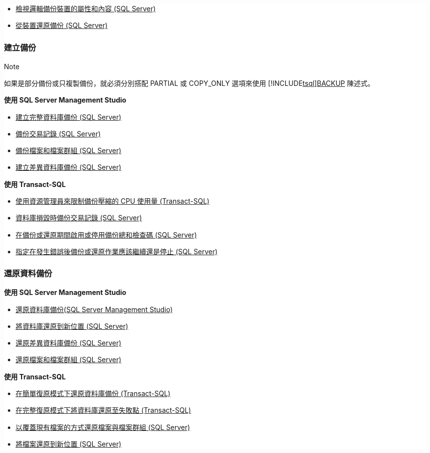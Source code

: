 -   [檢視邏輯備份裝置的屬性和內容 &#40;SQL Server&#41;](view-the-properties-and-contents-of-a-logical-backup-device-sql-server.md)  
  
-   [從裝置還原備份 &#40;SQL Server&#41;](restore-a-backup-from-a-device-sql-server.md)  
  
### <a name="creating-backups"></a>建立備份  
  
> [!NOTE]  
>  如果是部分備份或只複製備份，就必須分別搭配 PARTIAL 或 COPY_ONLY 選項來使用 [!INCLUDE[tsql](../../includes/tsql-md.md)][BACKUP](/sql/t-sql/statements/backup-transact-sql) 陳述式。  
  
 **使用 SQL Server Management Studio**  
  
-   [建立完整資料庫備份 &#40;SQL Server&#41;](create-a-full-database-backup-sql-server.md)  
  
-   [備份交易記錄 &#40;SQL Server&#41;](back-up-a-transaction-log-sql-server.md)  
  
-   [備份檔案和檔案群組 &#40;SQL Server&#41;](back-up-files-and-filegroups-sql-server.md)  
  
-   [建立差異資料庫備份 &#40;SQL Server&#41;](create-a-differential-database-backup-sql-server.md)  
  
 **使用 Transact-SQL**  
  
-   [使用資源管理員來限制備份壓縮的 CPU 使用量 &#40;Transact-SQL&#41;](use-resource-governor-to-limit-cpu-usage-by-backup-compression-transact-sql.md)  
  
-   [資料庫損毀時備份交易記錄 &#40;SQL Server&#41;](back-up-the-transaction-log-when-the-database-is-damaged-sql-server.md)  
  
-   [在備份或還原期間啟用或停用備份總和檢查碼 &#40;SQL Server&#41;](enable-or-disable-backup-checksums-during-backup-or-restore-sql-server.md)  
  
-   [指定在發生錯誤後備份或還原作業應該繼續還是停止 &#40;SQL Server&#41;](specify-if-backup-or-restore-continues-or-stops-after-error.md)  
  

  
### <a name="restoring-data-backups"></a>還原資料備份  
 **使用 SQL Server Management Studio**  
  
-   [還原資料庫備份&#40;SQL Server Management Studio&#41;](restore-a-database-backup-using-ssms.md)  
  
-   [將資料庫還原到新位置 &#40;SQL Server&#41;](restore-a-database-to-a-new-location-sql-server.md)  
  
-   [還原差異資料庫備份 &#40;SQL Server&#41;](restore-a-differential-database-backup-sql-server.md)  
  
-   [還原檔案和檔案群組 &#40;SQL Server&#41;](restore-files-and-filegroups-sql-server.md)  
  
 **使用 Transact-SQL**  
  
-   [在簡單復原模式下還原資料庫備份 &#40;Transact-SQL&#41;](restore-a-database-backup-under-the-simple-recovery-model-transact-sql.md)  
  
-   [在完整復原模式下將資料庫還原至失敗點 &#40;Transact-SQL&#41;](restore-database-to-point-of-failure-full-recovery.md)  
  
-   [以覆蓋現有檔案的方式還原檔案與檔案群組 &#40;SQL Server&#41;](restore-files-and-filegroups-over-existing-files-sql-server.md)  
  
-   [將檔案還原到新位置 &#40;SQL Server&#41;](restore-files-to-a-new-location-sql-server.md)  
  